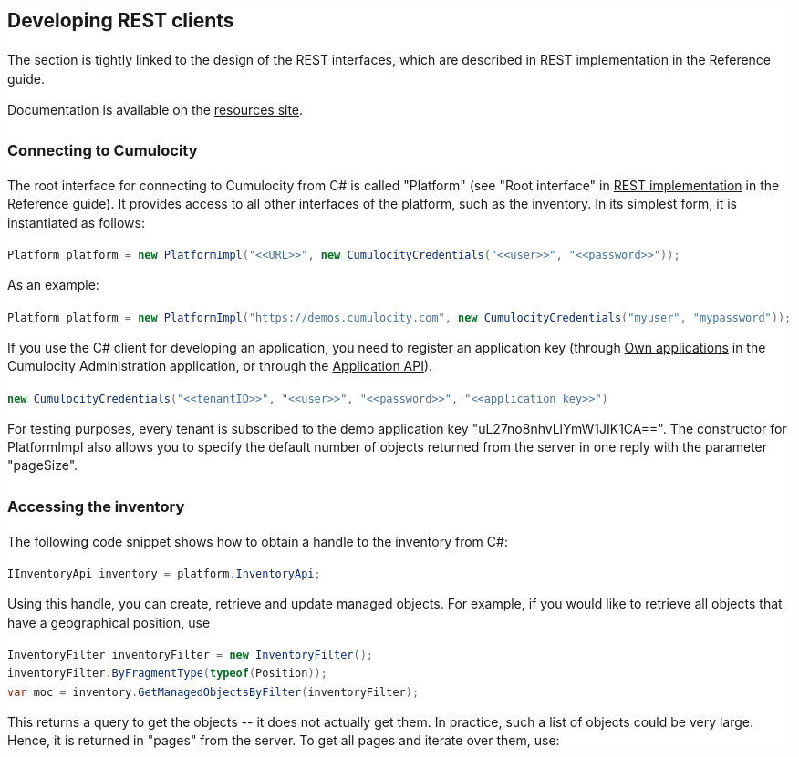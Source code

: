 ## Developing REST clients

The section is tightly linked to the design of the REST interfaces, which are described in [REST implementation](https://cumulocity.com/guides/reference/rest-implementation) in the Reference guide.

Documentation is available on the [resources site](http://resources.cumulocity.com/documentation/cssdk/current/).

### Connecting to Cumulocity

The root interface for connecting to Cumulocity from C# is called "Platform" (see "Root interface" in [REST implementation](https://cumulocity.com/guides/reference/rest-implementation) in the Reference guide). It provides access to all other interfaces of the platform, such as the inventory. In its simplest form, it is instantiated as follows:

```cs
Platform platform = new PlatformImpl("<<URL>>", new CumulocityCredentials("<<user>>", "<<password>>"));
```

As an example:

```cs
Platform platform = new PlatformImpl("https://demos.cumulocity.com", new CumulocityCredentials("myuser", "mypassword"));
```

If you use the C# client for developing an application, you need to register an application key (through [Own applications](https://cumulocity.com/guides/users-guide/administration#managing-applications) in the Cumulocity Administration application, or through the [Application API](https://cumulocity.com/guides/reference/applications)).

```cs
new CumulocityCredentials("<<tenantID>>", "<<user>>", "<<password>>", "<<application key>>")
```

For testing purposes, every tenant is subscribed to the demo application key "uL27no8nhvLlYmW1JIK1CA==". The constructor for PlatformImpl also allows you to specify the default number of objects returned from the server in one reply with the parameter "pageSize".

### Accessing the inventory

The following code snippet shows how to obtain a handle to the inventory from C#:

```cs
IInventoryApi inventory = platform.InventoryApi;
```

Using this handle, you can create, retrieve and update managed objects. For example, if you would like to retrieve all objects that have a geographical position, use

```cs
InventoryFilter inventoryFilter = new InventoryFilter();
inventoryFilter.ByFragmentType(typeof(Position));
var moc = inventory.GetManagedObjectsByFilter(inventoryFilter);
```

This returns a query to get the objects -- it does not actually get them. In practice, such a list of objects could be very large. Hence, it is returned in "pages" from the server. To get all pages and iterate over them, use:
